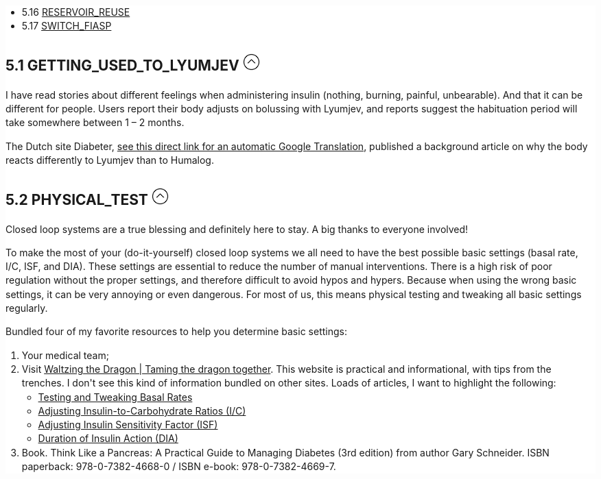 + 5.16 [RESERVOIR_REUSE](#5-16RESERVOIR_REUSE)
+ 5.17 [SWITCH_FIASP](#5-17SWITCH_FIASP)

<a name="5-1GETTING_USED_TO_LYUMJEV"></a>

## 5.1 GETTING_USED_TO_LYUMJEV <a href="#top"><img src="img/icons8-slide-up-25.png" alt="Navigate to top of this page" title="Arrow up" /></a>
I have read stories about different feelings when administering insulin (nothing, burning, painful, unbearable). And that it can be different for people. Users report their body adjusts on bolussing with Lyumjev, and reports suggest the habituation period will take somewhere between 1 – 2 months.

The Dutch site Diabeter, <a href="https://translate.google.com/translate?hl=en&sl=nl&tl=nl&u=https%3A%2F%2Fdiabeter.nl%2Fnl%2Fover-diabeter%2Fnieuws%2Flyumjev-snelwerkende-insuline%2F" target="_blank">see this direct link for an automatic Google Translation</a>, published a background article on why the body reacts differently to Lyumjev than to Humalog.

<a name="5-2PHYSICAL_TEST"></a>

## 5.2 PHYSICAL_TEST <a href="#top"><img src="img/icons8-slide-up-25.png" alt="Navigate to top of this page" title="Arrow up" /></a>
Closed loop systems are a true blessing and definitely here to stay. A big thanks to everyone involved! 

To make the most of your (do-it-yourself) closed loop systems we all need to have the best possible basic settings (basal rate, I/C, ISF, and DIA). These settings are essential to reduce the number of manual interventions. There is a high risk of poor regulation without the proper settings, and therefore difficult to avoid hypos and hypers. Because when using the wrong basic settings, it can be very annoying or even dangerous. For most of us, this means physical testing and tweaking all basic settings regularly.

Bundled four of my favorite resources to help you determine basic settings:

<ol>
	<li>Your medical team;</li>
	<li>Visit <a href="https://waltzingthedragon.ca/" target="_blank">Waltzing the Dragon | Taming the dragon together</a>. This website is practical and informational, with tips from the trenches. I don't see this kind of information bundled on other sites. Loads of articles, I want to highlight the following:
		<ul>
			<li><a href="https://waltzingthedragon.ca/diabetes/managing-bg/adjusting-insulin-pump-assessing-pump-basal-rates/" target="_blank">Testing and Tweaking Basal Rates</a></li>
			<li><a href="https://waltzingthedragon.ca/diabetes/managing-bg/adjusting-insulin-pump-insulin-to-carb-ratios/" target="_blank">Adjusting Insulin-to-Carbohydrate Ratios (I/C)</a></li>
			<li><a href="https://waltzingthedragon.ca/diabetes/managing-bg/adjusting-insulin-pump-insulin-sensitivity-factor-isf-correcting-high-blood-glucose/" target="_blank">Adjusting Insulin Sensitivity Factor (ISF)</a></li>
			<li><a href="https://waltzingthedragon.ca/diabetes/managing-bg/adjusting-insulin-pump-duration-of-insulin-action-dia/" target="_blank">Duration of Insulin Action (DIA)</a></li>
		</ul>
	</li>
	<li>Book. Think Like a Pancreas: A Practical Guide to Managing Diabetes (3rd edition) from author Gary Schneider. ISBN paperback: 978-0-7382-4668-0 / ISBN e-book: 978-0-7382-4669-7.  
  